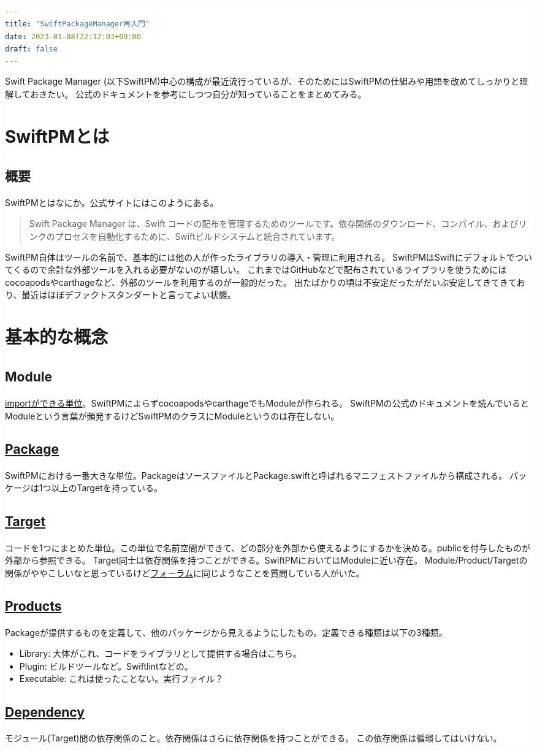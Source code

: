 ```yaml
---
title: "SwiftPackageManager再入門"
date: 2023-01-08T22:12:03+09:00
draft: false
---
```


Swift Package Manager (以下SwiftPM)中心の構成が最近流行っているが、そのためにはSwiftPMの仕組みや用語を改めてしっかりと理解しておきたい。
公式のドキュメントを参考にしつつ自分が知っていることをまとめてみる。

# SwiftPMとは
## 概要
SwiftPMとはなにか。公式サイトにはこのようにある。
> Swift Package Manager は、Swift コードの配布を管理するためのツールです。依存関係のダウンロード、コンパイル、およびリンクのプロセスを自動化するために、Swiftビルドシステムと統合されています。

SwiftPM自体はツールの名前で、基本的には他の人が作ったライブラリの導入・管理に利用される。
SwiftPMはSwiftにデフォルトでついてくるので余計な外部ツールを入れる必要がないのが嬉しい。
これまではGitHubなどで配布されているライブラリを使うためにはcocoapodsやcarthageなど、外部のツールを利用するのが一般的だった。
出たばかりの頃は不安定だったがだいぶ安定してきてきており、最近はほぼデファクトスタンダートと言ってよい状態。

# 基本的な概念
## Module
[importができる単位](https://speakerdeck.com/d_date/swift-package-centered-project-build-and-practice?slide=19)。SwiftPMによらずcocoapodsやcarthageでもModuleが作られる。
SwiftPMの公式のドキュメントを読んでいるとModuleという言葉が頻発するけどSwiftPMのクラスにModuleというのは存在しない。
## [Package](https://developer.apple.com/documentation/packagedescription/package)
SwiftPMにおける一番大きな単位。PackageはソースファイルとPackage.swiftと呼ばれるマニフェストファイルから構成される。
パッケージは1つ以上のTargetを持っている。
## [Target](https://developer.apple.com/documentation/packagedescription/target)
コードを1つにまとめた単位。この単位で名前空間ができて、どの部分を外部から使えるようにするかを決める。publicを付与したものが外部から参照できる。
Target同士は依存関係を持つことができる。SwiftPMにおいてはModuleに近い存在。
Module/Product/Targetの関係がややこしいなと思っているけど[フォーラム](https://forums.swift.org/t/module-vs-product-vs-target/27640)に同じようなことを質問している人がいた。
## [Products](https://developer.apple.com/documentation/packagedescription/product)
Packageが提供するものを定義して、他のパッケージから見えるようにしたもの。定義できる種類は以下の3種類。
- Library: 大体がこれ、コードをライブラリとして提供する場合はこちら。
- Plugin: ビルドツールなど。Swiftlintなどの。
- Executable: これは使ったことない。実行ファイル？
## [Dependency](https://developer.apple.com/documentation/packagedescription/target/dependency)
モジュール(Target)間の依存関係のこと。依存関係はさらに依存関係を持つことができる。
この依存関係は循環してはいけない。
